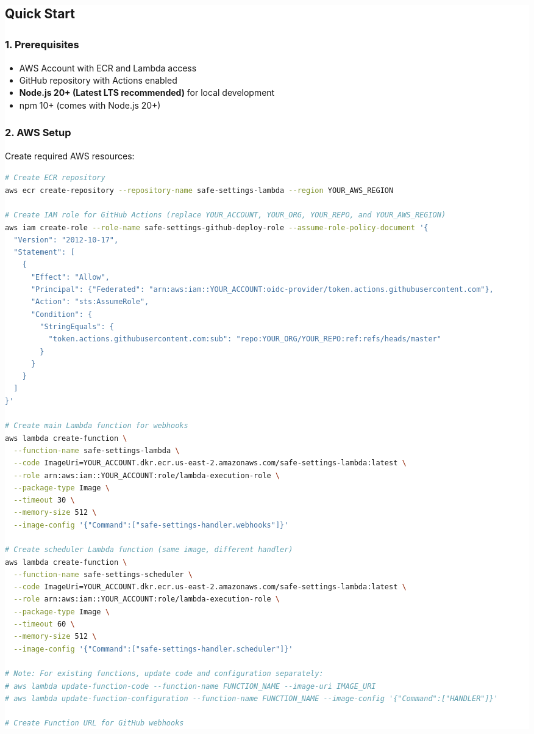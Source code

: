 ## Quick Start

### 1. Prerequisites

- AWS Account with ECR and Lambda access
- GitHub repository with Actions enabled
- **Node.js 20+ (Latest LTS recommended)** for local development
- npm 10+ (comes with Node.js 20+)

### 2. AWS Setup

Create required AWS resources:

```bash
# Create ECR repository
aws ecr create-repository --repository-name safe-settings-lambda --region YOUR_AWS_REGION

# Create IAM role for GitHub Actions (replace YOUR_ACCOUNT, YOUR_ORG, YOUR_REPO, and YOUR_AWS_REGION)
aws iam create-role --role-name safe-settings-github-deploy-role --assume-role-policy-document '{
  "Version": "2012-10-17",
  "Statement": [
    {
      "Effect": "Allow",
      "Principal": {"Federated": "arn:aws:iam::YOUR_ACCOUNT:oidc-provider/token.actions.githubusercontent.com"},
      "Action": "sts:AssumeRole",
      "Condition": {
        "StringEquals": {
          "token.actions.githubusercontent.com:sub": "repo:YOUR_ORG/YOUR_REPO:ref:refs/heads/master"
        }
      }
    }
  ]
}'

# Create main Lambda function for webhooks
aws lambda create-function \
  --function-name safe-settings-lambda \
  --code ImageUri=YOUR_ACCOUNT.dkr.ecr.us-east-2.amazonaws.com/safe-settings-lambda:latest \
  --role arn:aws:iam::YOUR_ACCOUNT:role/lambda-execution-role \
  --package-type Image \
  --timeout 30 \
  --memory-size 512 \
  --image-config '{"Command":["safe-settings-handler.webhooks"]}'

# Create scheduler Lambda function (same image, different handler)
aws lambda create-function \
  --function-name safe-settings-scheduler \
  --code ImageUri=YOUR_ACCOUNT.dkr.ecr.us-east-2.amazonaws.com/safe-settings-lambda:latest \
  --role arn:aws:iam::YOUR_ACCOUNT:role/lambda-execution-role \
  --package-type Image \
  --timeout 60 \
  --memory-size 512 \
  --image-config '{"Command":["safe-settings-handler.scheduler"]}'

# Note: For existing functions, update code and configuration separately:
# aws lambda update-function-code --function-name FUNCTION_NAME --image-uri IMAGE_URI
# aws lambda update-function-configuration --function-name FUNCTION_NAME --image-config '{"Command":["HANDLER"]}'

# Create Function URL for GitHub webhooks
```
